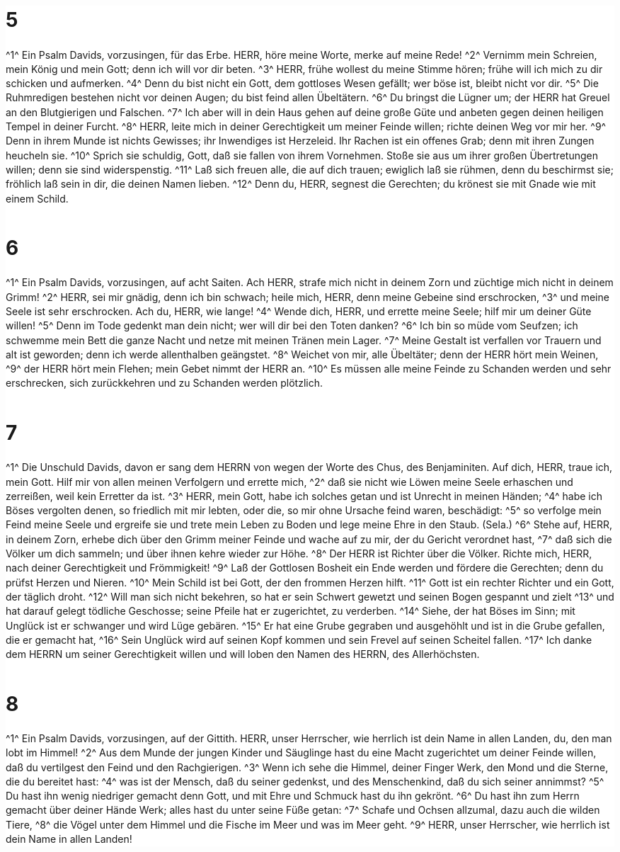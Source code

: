 # 5 
^1^ Ein Psalm Davids, vorzusingen, für das Erbe. HERR, höre meine Worte, merke auf meine Rede! ^2^ Vernimm mein Schreien, mein König und mein Gott; denn ich will vor dir beten. ^3^ HERR, frühe wollest du meine Stimme hören; frühe will ich mich zu dir schicken und aufmerken. ^4^ Denn du bist nicht ein Gott, dem gottloses Wesen gefällt; wer böse ist, bleibt nicht vor dir. ^5^ Die Ruhmredigen bestehen nicht vor deinen Augen; du bist feind allen Übeltätern. ^6^ Du bringst die Lügner um; der HERR hat Greuel an den Blutgierigen und Falschen. ^7^ Ich aber will in dein Haus gehen auf deine große Güte und anbeten gegen deinen heiligen Tempel in deiner Furcht. ^8^ HERR, leite mich in deiner Gerechtigkeit um meiner Feinde willen; richte deinen Weg vor mir her. ^9^ Denn in ihrem Munde ist nichts Gewisses; ihr Inwendiges ist Herzeleid. Ihr Rachen ist ein offenes Grab; denn mit ihren Zungen heucheln sie. ^10^ Sprich sie schuldig, Gott, daß sie fallen von ihrem Vornehmen. Stoße sie aus um ihrer großen Übertretungen willen; denn sie sind widerspenstig. ^11^ Laß sich freuen alle, die auf dich trauen; ewiglich laß sie rühmen, denn du beschirmst sie; fröhlich laß sein in dir, die deinen Namen lieben. ^12^ Denn du, HERR, segnest die Gerechten; du krönest sie mit Gnade wie mit einem Schild. 

# 6 
^1^ Ein Psalm Davids, vorzusingen, auf acht Saiten. Ach HERR, strafe mich nicht in deinem Zorn und züchtige mich nicht in deinem Grimm! ^2^ HERR, sei mir gnädig, denn ich bin schwach; heile mich, HERR, denn meine Gebeine sind erschrocken, ^3^ und meine Seele ist sehr erschrocken. Ach du, HERR, wie lange! ^4^ Wende dich, HERR, und errette meine Seele; hilf mir um deiner Güte willen! ^5^ Denn im Tode gedenkt man dein nicht; wer will dir bei den Toten danken? ^6^ Ich bin so müde vom Seufzen; ich schwemme mein Bett die ganze Nacht und netze mit meinen Tränen mein Lager. ^7^ Meine Gestalt ist verfallen vor Trauern und alt ist geworden; denn ich werde allenthalben geängstet. ^8^ Weichet von mir, alle Übeltäter; denn der HERR hört mein Weinen, ^9^ der HERR hört mein Flehen; mein Gebet nimmt der HERR an. ^10^ Es müssen alle meine Feinde zu Schanden werden und sehr erschrecken, sich zurückkehren und zu Schanden werden plötzlich. 

# 7 
^1^ Die Unschuld Davids, davon er sang dem HERRN von wegen der Worte des Chus, des Benjaminiten. Auf dich, HERR, traue ich, mein Gott. Hilf mir von allen meinen Verfolgern und errette mich, ^2^ daß sie nicht wie Löwen meine Seele erhaschen und zerreißen, weil kein Erretter da ist. ^3^ HERR, mein Gott, habe ich solches getan und ist Unrecht in meinen Händen; ^4^ habe ich Böses vergolten denen, so friedlich mit mir lebten, oder die, so mir ohne Ursache feind waren, beschädigt: ^5^ so verfolge mein Feind meine Seele und ergreife sie und trete mein Leben zu Boden und lege meine Ehre in den Staub. (Sela.) ^6^ Stehe auf, HERR, in deinem Zorn, erhebe dich über den Grimm meiner Feinde und wache auf zu mir, der du Gericht verordnet hast, ^7^ daß sich die Völker um dich sammeln; und über ihnen kehre wieder zur Höhe. ^8^ Der HERR ist Richter über die Völker. Richte mich, HERR, nach deiner Gerechtigkeit und Frömmigkeit! ^9^ Laß der Gottlosen Bosheit ein Ende werden und fördere die Gerechten; denn du prüfst Herzen und Nieren. ^10^ Mein Schild ist bei Gott, der den frommen Herzen hilft. ^11^ Gott ist ein rechter Richter und ein Gott, der täglich droht. ^12^ Will man sich nicht bekehren, so hat er sein Schwert gewetzt und seinen Bogen gespannt und zielt ^13^ und hat darauf gelegt tödliche Geschosse; seine Pfeile hat er zugerichtet, zu verderben. ^14^ Siehe, der hat Böses im Sinn; mit Unglück ist er schwanger und wird Lüge gebären. ^15^ Er hat eine Grube gegraben und ausgehöhlt und ist in die Grube gefallen, die er gemacht hat, ^16^ Sein Unglück wird auf seinen Kopf kommen und sein Frevel auf seinen Scheitel fallen. ^17^ Ich danke dem HERRN um seiner Gerechtigkeit willen und will loben den Namen des HERRN, des Allerhöchsten. 

# 8 
^1^ Ein Psalm Davids, vorzusingen, auf der Gittith. HERR, unser Herrscher, wie herrlich ist dein Name in allen Landen, du, den man lobt im Himmel! ^2^ Aus dem Munde der jungen Kinder und Säuglinge hast du eine Macht zugerichtet um deiner Feinde willen, daß du vertilgest den Feind und den Rachgierigen. ^3^ Wenn ich sehe die Himmel, deiner Finger Werk, den Mond und die Sterne, die du bereitet hast: ^4^ was ist der Mensch, daß du seiner gedenkst, und des Menschenkind, daß du sich seiner annimmst? ^5^ Du hast ihn wenig niedriger gemacht denn Gott, und mit Ehre und Schmuck hast du ihn gekrönt. ^6^ Du hast ihn zum Herrn gemacht über deiner Hände Werk; alles hast du unter seine Füße getan: ^7^ Schafe und Ochsen allzumal, dazu auch die wilden Tiere, ^8^ die Vögel unter dem Himmel und die Fische im Meer und was im Meer geht. ^9^ HERR, unser Herrscher, wie herrlich ist dein Name in allen Landen! 
